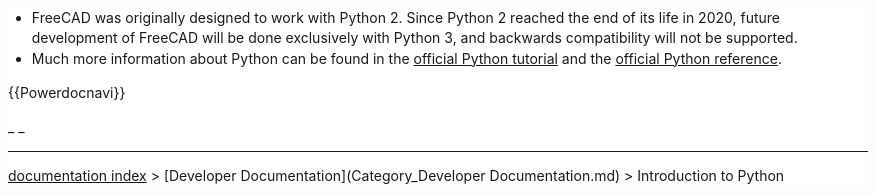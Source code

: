 -   FreeCAD was originally designed to work with Python 2. Since Python 2 reached the end of its life in 2020, future development of FreeCAD will be done exclusively with Python 3, and backwards compatibility will not be supported.
-   Much more information about Python can be found in the [official Python tutorial](https://docs.python.org/3/tutorial/index.html) and the [official Python reference](https://docs.python.org/3/reference/).






 {{Powerdocnavi}}

_ _

---
[documentation index](../README.md) > [Developer Documentation](Category_Developer Documentation.md) > Introduction to Python
